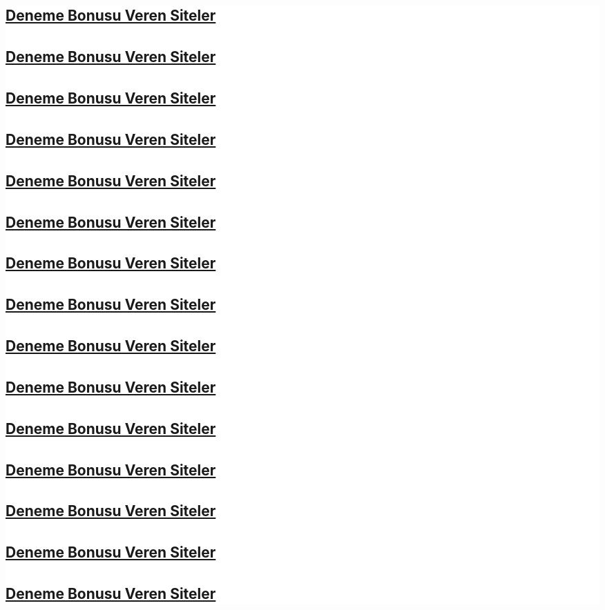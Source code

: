 ## [Deneme Bonusu Veren Siteler](https://github.com/Bonuscum/Guncel-Siteler/blob/main/Journey-To-The-West-Slot-Oyununda-Ucretsiz-Deneme-Bonusu-Veren-Siteler-qlmqq.md)
## [Deneme Bonusu Veren Siteler](https://github.com/Bonuscum/Guncel-Siteler/blob/main/Juicy-Fruits-Multihold-Oyununda-Ucretsiz-Deneme-Bonusu-Veren-Siteler-oezdv.md)
## [Deneme Bonusu Veren Siteler](https://github.com/Bonuscum/Guncel-Siteler/blob/main/Juicy-Fruits-Oyununda-Ucretsiz-Deneme-Bonusu-Veren-Siteler-cyzcr.md)
## [Deneme Bonusu Veren Siteler](https://github.com/Bonuscum/Guncel-Siteler/blob/main/Jungle-Gorilla-Slot-Oyununda-Ucretsiz-Deneme-Bonusu-Veren-Siteler-doweq.md)
## [Deneme Bonusu Veren Siteler](https://github.com/Bonuscum/Guncel-Siteler/blob/main/Jurassic-Giants-Slot-Oyununda-Ucretsiz-Deneme-Bonusu-Veren-Siteler-eepjp.md)
## [Deneme Bonusu Veren Siteler](https://github.com/Bonuscum/Guncel-Siteler/blob/main/Kingdom-Of-The-Dead-Oyununda-Ucretsiz-Deneme-Bonusu-Veren-Siteler-pfpiy.md)
## [Deneme Bonusu Veren Siteler](https://github.com/Bonuscum/Guncel-Siteler/blob/main/Knight-Hot-Spotz-Oyununda-Ucretsiz-Deneme-Bonusu-Veren-Siteler-fcyro.md)
## [Deneme Bonusu Veren Siteler](https://github.com/Bonuscum/Guncel-Siteler/blob/main/Lady-Godiva-Slot-Oyununda-Ucretsiz-Deneme-Bonusu-Veren-Siteler-iycnm.md)
## [Deneme Bonusu Veren Siteler](https://github.com/Bonuscum/Guncel-Siteler/blob/main/Lady-Of-The-Moon-Slot-Oyununda-Ucretsiz-Deneme-Bonusu-Veren-Siteler-jxxyx.md)
## [Deneme Bonusu Veren Siteler](https://github.com/Bonuscum/Guncel-Siteler/blob/main/Lamp-Of-Infinity-Oyununda-Ucretsiz-Deneme-Bonusu-Veren-Siteler-etrok.md)
## [Deneme Bonusu Veren Siteler](https://github.com/Bonuscum/Guncel-Siteler/blob/main/Leprechaun-Carol-Slot-Oyununda-Ucretsiz-Deneme-Bonusu-Veren-Siteler-bjpka.md)
## [Deneme Bonusu Veren Siteler](https://github.com/Bonuscum/Guncel-Siteler/blob/main/Leprechaun-Song-Slot-Oyununda-Ucretsiz-Deneme-Bonusu-Veren-Siteler-xsowy.md)
## [Deneme Bonusu Veren Siteler](https://github.com/Bonuscum/Guncel-Siteler/blob/main/Little-Gem-Oyununda-Ucretsiz-Deneme-Bonusu-Veren-Siteler-wzkxi.md)
## [Deneme Bonusu Veren Siteler](https://github.com/Bonuscum/Guncel-Siteler/blob/main/Lobster-Bobs-Crazy-Crab-Shack-Oyununda-Ucretsiz-Deneme-Bonusu-Veren-Siteler-apjgh.md)
## [Deneme Bonusu Veren Siteler](https://github.com/Bonuscum/Guncel-Siteler/blob/main/Lobster-Bobs-Sea-Food-And-Win-It-Oyununda-Ucretsiz-Deneme-Bonusu-Veren-Siteler-abbai.md)
